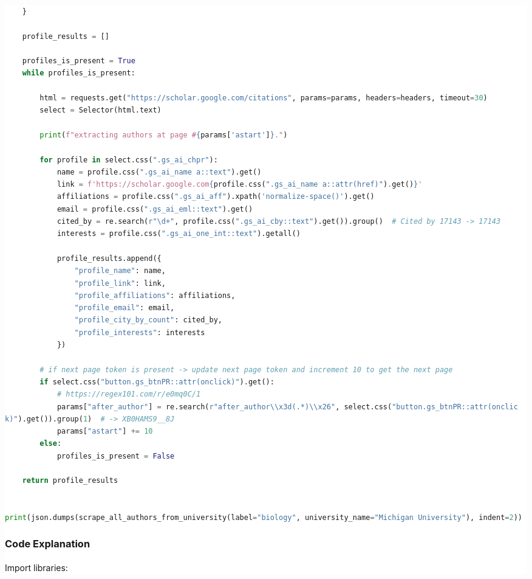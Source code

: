 ```python
    }

    profile_results = []

    profiles_is_present = True
    while profiles_is_present:

        html = requests.get("https://scholar.google.com/citations", params=params, headers=headers, timeout=30)
        select = Selector(html.text)

        print(f"extracting authors at page #{params['astart']}.")

        for profile in select.css(".gs_ai_chpr"):
            name = profile.css(".gs_ai_name a::text").get()
            link = f'https://scholar.google.com{profile.css(".gs_ai_name a::attr(href)").get()}'
            affiliations = profile.css(".gs_ai_aff").xpath('normalize-space()').get()
            email = profile.css(".gs_ai_eml::text").get()
            cited_by = re.search(r"\d+", profile.css(".gs_ai_cby::text").get()).group()  # Cited by 17143 -> 17143
            interests = profile.css(".gs_ai_one_int::text").getall()

            profile_results.append({
                "profile_name": name,
                "profile_link": link,
                "profile_affiliations": affiliations,
                "profile_email": email,
                "profile_city_by_count": cited_by,
                "profile_interests": interests
            })

        # if next page token is present -> update next page token and increment 10 to get the next page
        if select.css("button.gs_btnPR::attr(onclick)").get():
            # https://regex101.com/r/e0mq0C/1
            params["after_author"] = re.search(r"after_author\\x3d(.*)\\x26", select.css("button.gs_btnPR::attr(onclick)").get()).group(1)  # -> XB0HAMS9__8J
            params["astart"] += 10
        else:
            profiles_is_present = False

    return profile_results


print(json.dumps(scrape_all_authors_from_university(label="biology", university_name="Michigan University"), indent=2))
```

<h3 id="code_explanation">Code Explanation</h2>

Import libraries:
